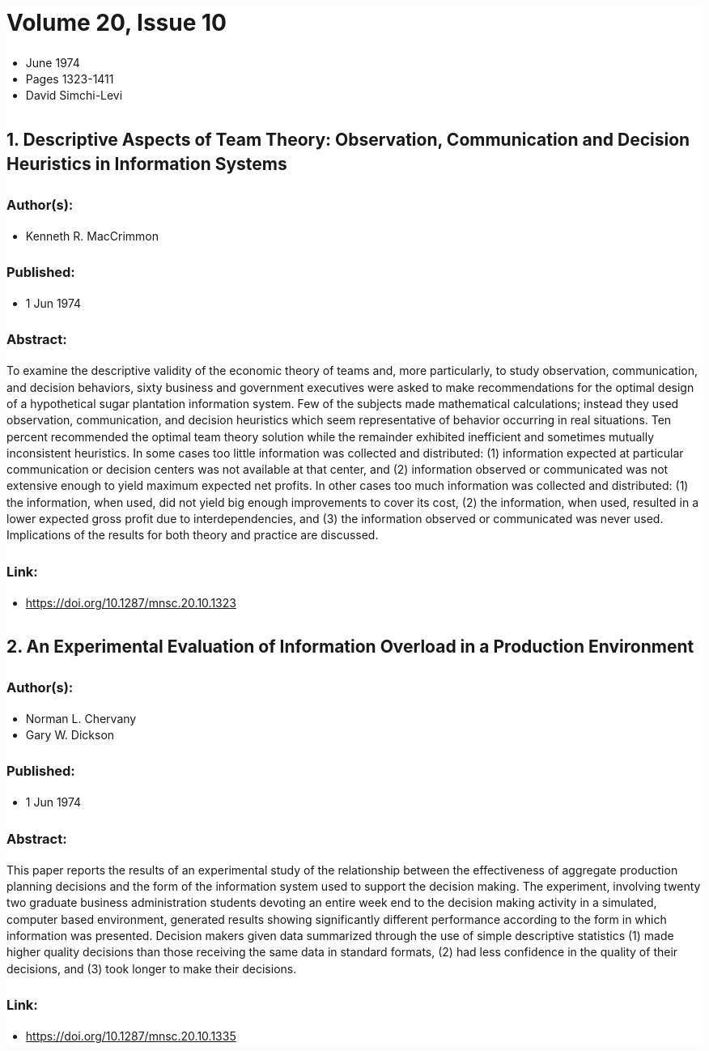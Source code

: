 # Volume 20, Issue 10
- June 1974
- Pages 1323-1411
- David Simchi-Levi

## 1. Descriptive Aspects of Team Theory: Observation, Communication and Decision Heuristics in Information Systems
### Author(s):
- Kenneth R. MacCrimmon
### Published:
- 1 Jun 1974
### Abstract:
To examine the descriptive validity of the economic theory of teams and, more particularly, to study observation, communication, and decision behaviors, sixty business and government executives were asked to make recommendations for the optimal design of a hypothetical sugar plantation information system. Few of the subjects made mathematical calculations; instead they used observation, communication, and decision heuristics which seem representative of behavior occurring in real situations. Ten percent recommended the optimal team theory solution while the remainder exhibited inefficient and sometimes mutually inconsistent heuristics. In some cases too little information was collected and distributed: (1) information expected at particular communication or decision centers was not available at that center, and (2) information observed or communicated was not extensive enough to yield maximum expected net profits. In other cases too much information was collected and distributed: (1) the information, when used, did not yield big enough improvements to cover its cost, (2) the information, when used, resulted in a lower expected gross profit due to interdependencies, and (3) the information observed or communicated was never used. Implications of the results for both theory and practice are discussed.
### Link:
- https://doi.org/10.1287/mnsc.20.10.1323

## 2. An Experimental Evaluation of Information Overload in a Production Environment
### Author(s):
- Norman L. Chervany
- Gary W. Dickson
### Published:
- 1 Jun 1974
### Abstract:
This paper reports the results of an experimental study of the relationship between the effectiveness of aggregate production planning decisions and the form of the information system used to support the decision making. The experiment, involving twenty two graduate business administration students devoting an entire week end to the decision making activity in a simulated, computer based environment, generated results showing significantly different performance according to the form in which information was presented. Decision makers given data summarized through the use of simple descriptive statistics (1) made higher quality decisions than those receiving the same data in standard formats, (2) had less confidence in the quality of their decisions, and (3) took longer to make their decisions.
### Link:
- https://doi.org/10.1287/mnsc.20.10.1335
